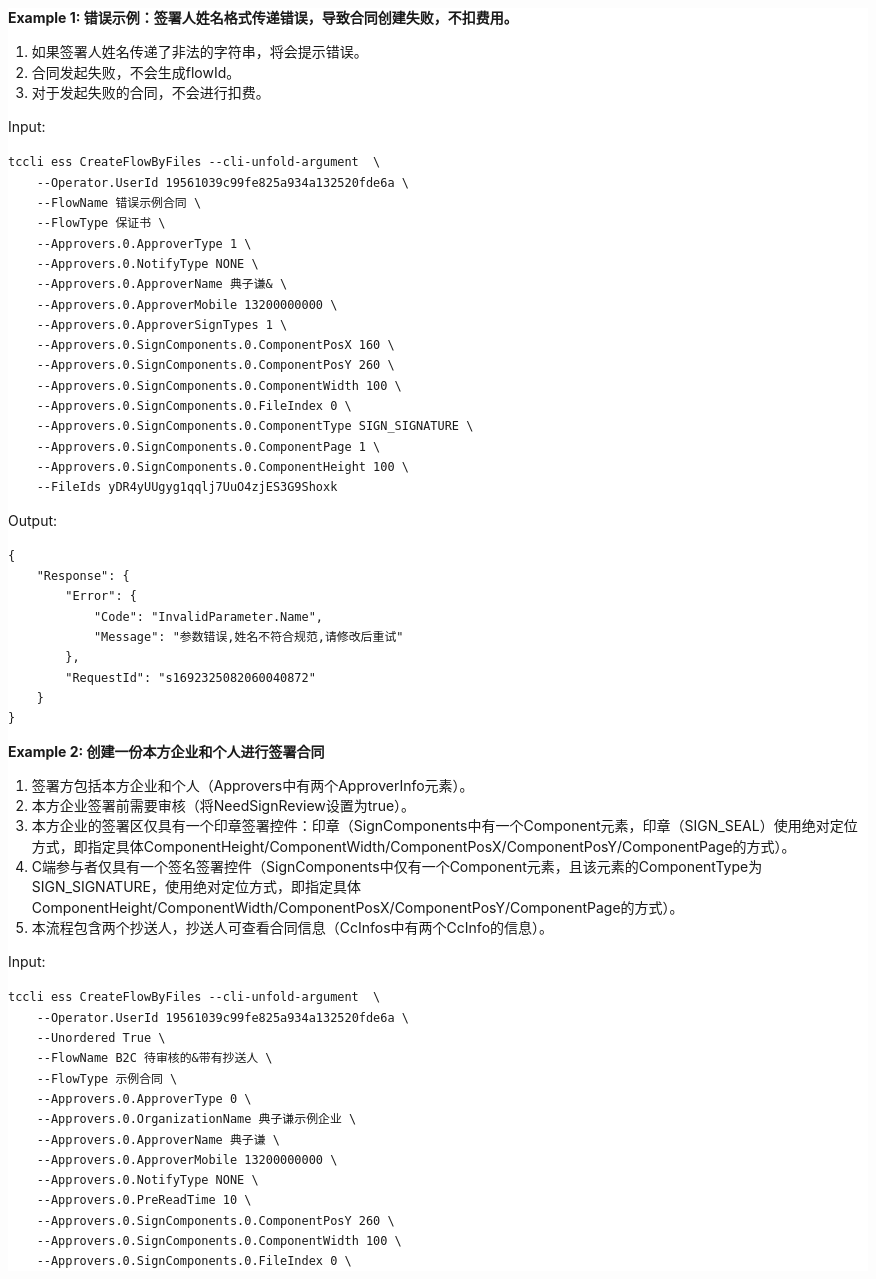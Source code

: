 **Example 1: 错误示例：签署人姓名格式传递错误，导致合同创建失败，不扣费用。**

1. 如果签署人姓名传递了非法的字符串，将会提示错误。
2. 合同发起失败，不会生成flowId。
3. 对于发起失败的合同，不会进行扣费。

Input: 

```
tccli ess CreateFlowByFiles --cli-unfold-argument  \
    --Operator.UserId 19561039c99fe825a934a132520fde6a \
    --FlowName 错误示例合同 \
    --FlowType 保证书 \
    --Approvers.0.ApproverType 1 \
    --Approvers.0.NotifyType NONE \
    --Approvers.0.ApproverName 典子谦& \
    --Approvers.0.ApproverMobile 13200000000 \
    --Approvers.0.ApproverSignTypes 1 \
    --Approvers.0.SignComponents.0.ComponentPosX 160 \
    --Approvers.0.SignComponents.0.ComponentPosY 260 \
    --Approvers.0.SignComponents.0.ComponentWidth 100 \
    --Approvers.0.SignComponents.0.FileIndex 0 \
    --Approvers.0.SignComponents.0.ComponentType SIGN_SIGNATURE \
    --Approvers.0.SignComponents.0.ComponentPage 1 \
    --Approvers.0.SignComponents.0.ComponentHeight 100 \
    --FileIds yDR4yUUgyg1qqlj7UuO4zjES3G9Shoxk
```

Output: 
```
{
    "Response": {
        "Error": {
            "Code": "InvalidParameter.Name",
            "Message": "参数错误,姓名不符合规范,请修改后重试"
        },
        "RequestId": "s1692325082060040872"
    }
}
```

**Example 2: 创建一份本方企业和个人进行签署合同**

1. 签署方包括本方企业和个人（Approvers中有两个ApproverInfo元素）。
2. 本方企业签署前需要审核（将NeedSignReview设置为true）。
3. 本方企业的签署区仅具有一个印章签署控件：印章（SignComponents中有一个Component元素，印章（SIGN_SEAL）使用绝对定位方式，即指定具体ComponentHeight/ComponentWidth/ComponentPosX/ComponentPosY/ComponentPage的方式）。
4. C端参与者仅具有一个签名签署控件（SignComponents中仅有一个Component元素，且该元素的ComponentType为SIGN_SIGNATURE，使用绝对定位方式，即指定具体ComponentHeight/ComponentWidth/ComponentPosX/ComponentPosY/ComponentPage的方式）。
5. 本流程包含两个抄送人，抄送人可查看合同信息（CcInfos中有两个CcInfo的信息）。

Input: 

```
tccli ess CreateFlowByFiles --cli-unfold-argument  \
    --Operator.UserId 19561039c99fe825a934a132520fde6a \
    --Unordered True \
    --FlowName B2C 待审核的&带有抄送人 \
    --FlowType 示例合同 \
    --Approvers.0.ApproverType 0 \
    --Approvers.0.OrganizationName 典子谦示例企业 \
    --Approvers.0.ApproverName 典子谦 \
    --Approvers.0.ApproverMobile 13200000000 \
    --Approvers.0.NotifyType NONE \
    --Approvers.0.PreReadTime 10 \
    --Approvers.0.SignComponents.0.ComponentPosY 260 \
    --Approvers.0.SignComponents.0.ComponentWidth 100 \
    --Approvers.0.SignComponents.0.FileIndex 0 \
```